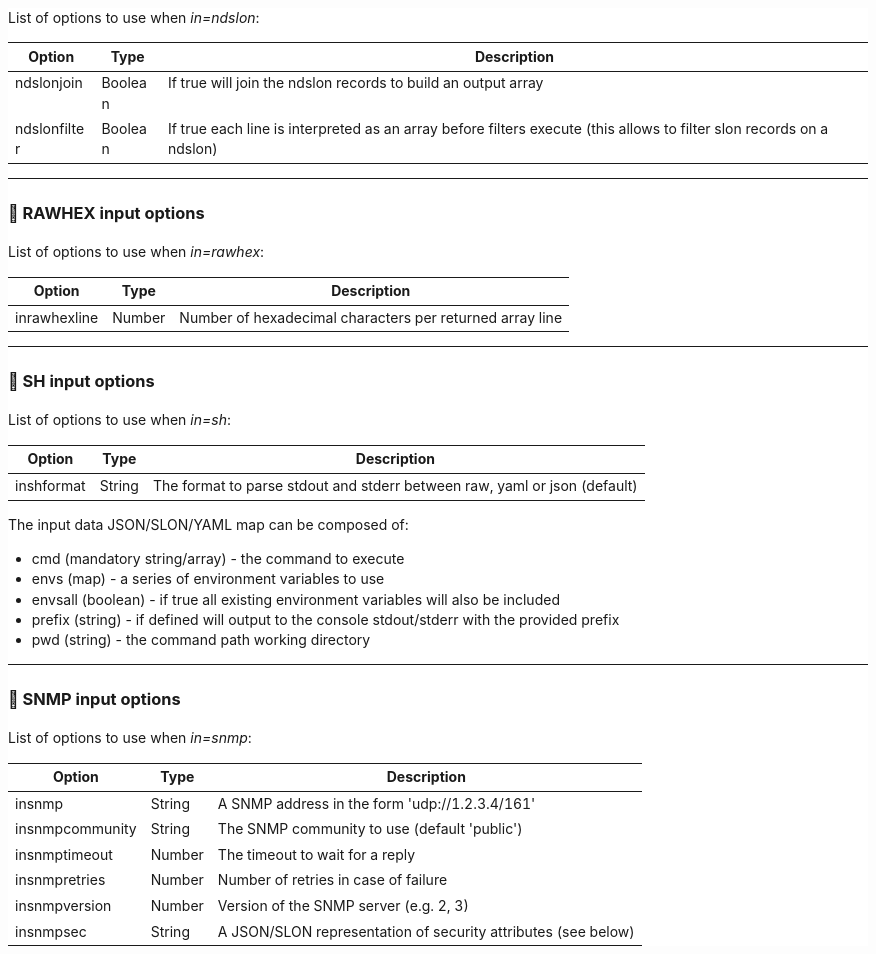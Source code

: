 List of options to use when _in=ndslon_:

| Option | Type | Description |
|--------|------|-------------|
| ndslonjoin | Boolean | If true will join the ndslon records to build an output array |
| ndslonfilter | Boolean | If true each line is interpreted as an array before filters execute (this allows to filter slon records on a ndslon) |

---

### 🧾 RAWHEX input options

List of options to use when _in=rawhex_:

| Option | Type | Description |
|--------|------|-------------|
| inrawhexline | Number | Number of hexadecimal characters per returned array line | 

---

### 🧾 SH input options

List of options to use when _in=sh_:

| Option | Type | Description |
|--------|------|-------------|
| inshformat | String | The format to parse stdout and stderr between raw, yaml or json (default) |

The input data JSON/SLON/YAML map can be composed of:

* cmd (mandatory string/array) - the command to execute
* envs (map) - a series of environment variables to use
* envsall (boolean) - if true all existing environment variables will also be included
* prefix (string) - if defined will output to the console stdout/stderr with the provided prefix
* pwd (string) - the command path working directory

---

### 🧾 SNMP input options

List of options to use when _in=snmp_:

| Option | Type | Description |
|--------|------|-------------|
| insnmp | String | A SNMP address in the form 'udp://1.2.3.4/161' |
| insnmpcommunity | String | The SNMP community to use (default 'public') |
| insnmptimeout | Number | The timeout to wait for a reply |
| insnmpretries | Number | Number of retries in case of failure |
| insnmpversion | Number | Version of the SNMP server (e.g. 2, 3) |
| insnmpsec     | String | A JSON/SLON representation of security attributes (see below) |
